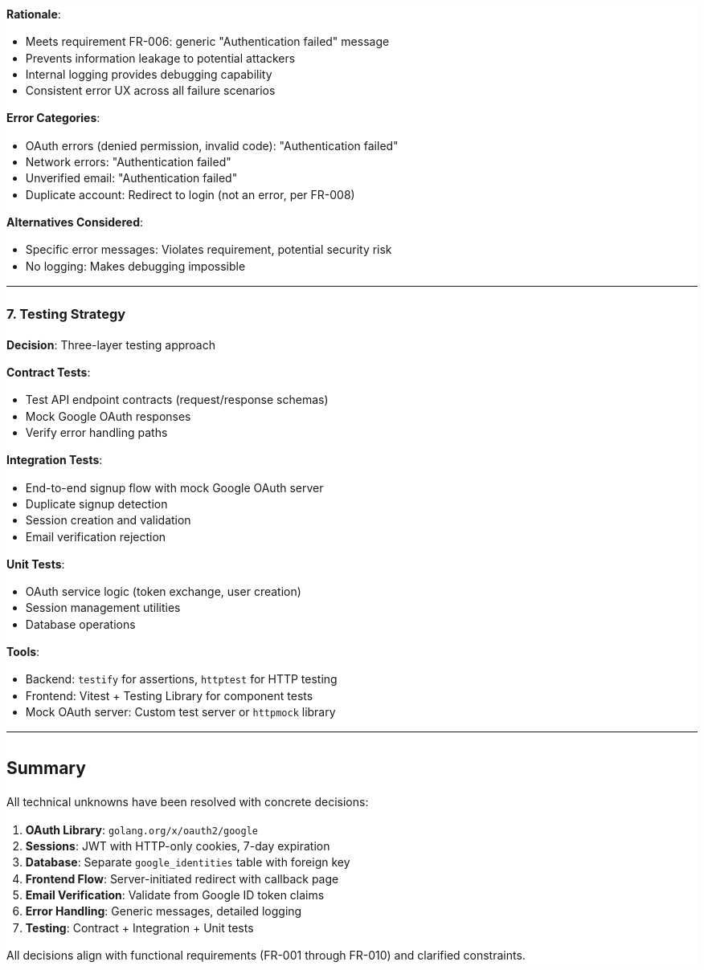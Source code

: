 **Rationale**:
- Meets requirement FR-006: generic "Authentication failed" message
- Prevents information leakage to potential attackers
- Internal logging provides debugging capability
- Consistent error UX across all failure scenarios

**Error Categories**:
- OAuth errors (denied permission, invalid code): "Authentication failed"
- Network errors: "Authentication failed"
- Unverified email: "Authentication failed"
- Duplicate account: Redirect to login (not an error, per FR-008)

**Alternatives Considered**:
- Specific error messages: Violates requirement, potential security risk
- No logging: Makes debugging impossible

---

### 7. Testing Strategy
**Decision**: Three-layer testing approach

**Contract Tests**:
- Test API endpoint contracts (request/response schemas)
- Mock Google OAuth responses
- Verify error handling paths

**Integration Tests**:
- End-to-end signup flow with mock Google OAuth server
- Duplicate signup detection
- Session creation and validation
- Email verification rejection

**Unit Tests**:
- OAuth service logic (token exchange, user creation)
- Session management utilities
- Database operations

**Tools**:
- Backend: `testify` for assertions, `httptest` for HTTP testing
- Frontend: Vitest + Testing Library for component tests
- Mock OAuth server: Custom test server or `httpmock` library

---

## Summary

All technical unknowns have been resolved with concrete decisions:

1. **OAuth Library**: `golang.org/x/oauth2/google`
2. **Sessions**: JWT with HTTP-only cookies, 7-day expiration
3. **Database**: Separate `google_identities` table with foreign key
4. **Frontend Flow**: Server-initiated redirect with callback page
5. **Email Verification**: Validate from Google ID token claims
6. **Error Handling**: Generic messages, detailed logging
7. **Testing**: Contract + Integration + Unit tests

All decisions align with functional requirements (FR-001 through FR-010) and clarified constraints.
